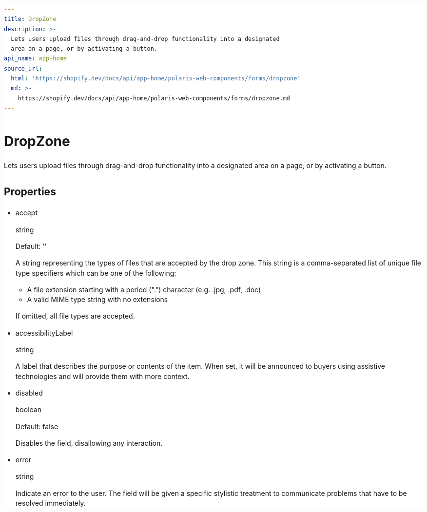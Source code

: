 ```yaml
---
title: DropZone
description: >-
  Lets users upload files through drag-and-drop functionality into a designated
  area on a page, or by activating a button.
api_name: app-home
source_url:
  html: 'https://shopify.dev/docs/api/app-home/polaris-web-components/forms/dropzone'
  md: >-
    https://shopify.dev/docs/api/app-home/polaris-web-components/forms/dropzone.md
---
```


# Drop​Zone

Lets users upload files through drag-and-drop functionality into a designated area on a page, or by activating a button.

## Properties

* accept

  string

  Default: ''

  A string representing the types of files that are accepted by the drop zone. This string is a comma-separated list of unique file type specifiers which can be one of the following:

  * A file extension starting with a period (".") character (e.g. .jpg, .pdf, .doc)
  * A valid MIME type string with no extensions

  If omitted, all file types are accepted.

* accessibilityLabel

  string

  A label that describes the purpose or contents of the item. When set, it will be announced to buyers using assistive technologies and will provide them with more context.

* disabled

  boolean

  Default: false

  Disables the field, disallowing any interaction.

* error

  string

  Indicate an error to the user. The field will be given a specific stylistic treatment to communicate problems that have to be resolved immediately.
